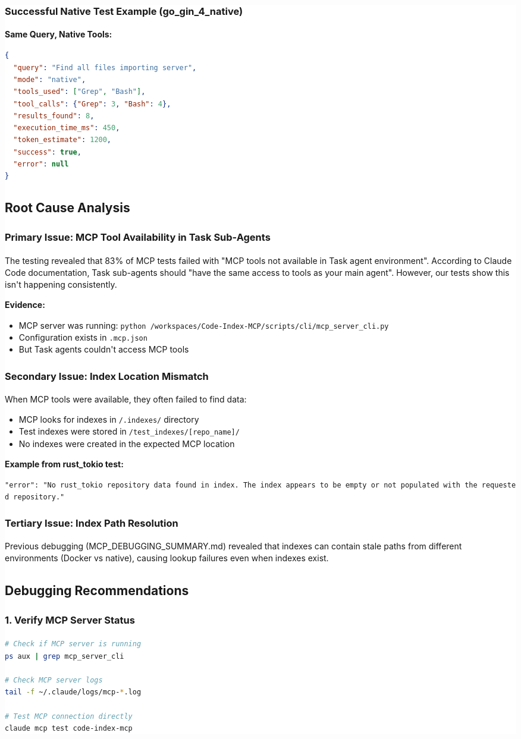 ### Successful Native Test Example (go_gin_4_native)
**Same Query, Native Tools:**
```json
{
  "query": "Find all files importing server",
  "mode": "native",
  "tools_used": ["Grep", "Bash"],
  "tool_calls": {"Grep": 3, "Bash": 4},
  "results_found": 8,
  "execution_time_ms": 450,
  "token_estimate": 1200,
  "success": true,
  "error": null
}
```

## Root Cause Analysis

### Primary Issue: MCP Tool Availability in Task Sub-Agents
The testing revealed that 83% of MCP tests failed with "MCP tools not available in Task agent environment". According to Claude Code documentation, Task sub-agents should "have the same access to tools as your main agent". However, our tests show this isn't happening consistently.

**Evidence:**
- MCP server was running: `python /workspaces/Code-Index-MCP/scripts/cli/mcp_server_cli.py`
- Configuration exists in `.mcp.json`
- But Task agents couldn't access MCP tools

### Secondary Issue: Index Location Mismatch
When MCP tools were available, they often failed to find data:
- MCP looks for indexes in `/.indexes/` directory
- Test indexes were stored in `/test_indexes/[repo_name]/`
- No indexes were created in the expected MCP location

**Example from rust_tokio test:**
```
"error": "No rust_tokio repository data found in index. The index appears to be empty or not populated with the requested repository."
```

### Tertiary Issue: Index Path Resolution
Previous debugging (MCP_DEBUGGING_SUMMARY.md) revealed that indexes can contain stale paths from different environments (Docker vs native), causing lookup failures even when indexes exist.

## Debugging Recommendations

### 1. Verify MCP Server Status
```bash
# Check if MCP server is running
ps aux | grep mcp_server_cli

# Check MCP server logs
tail -f ~/.claude/logs/mcp-*.log

# Test MCP connection directly
claude mcp test code-index-mcp
```
